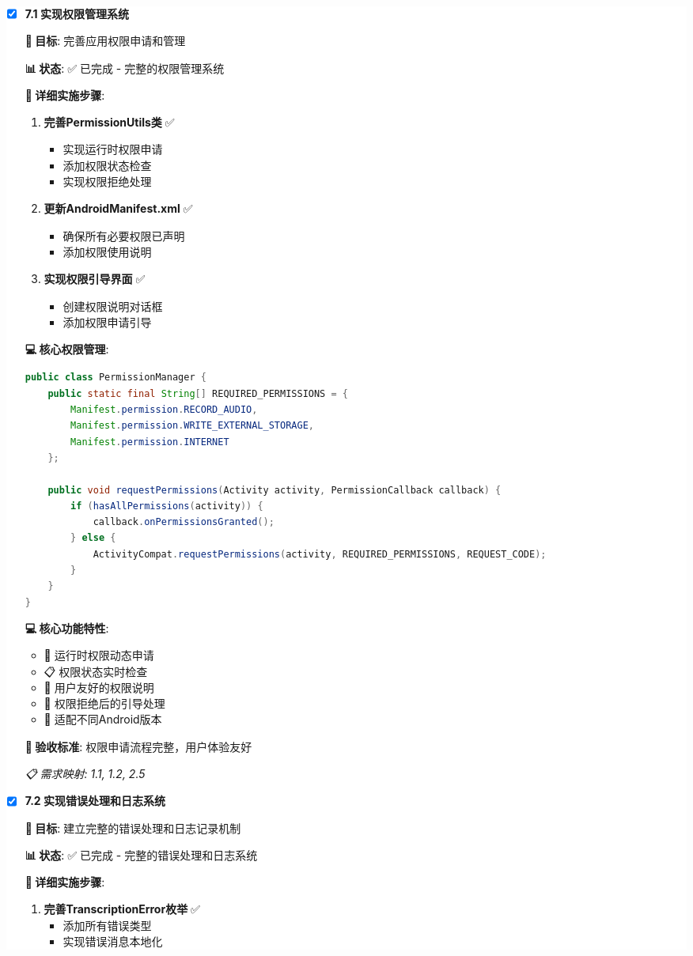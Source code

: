 - [x] **7.1 实现权限管理系统**
  
  **🎯 目标**: 完善应用权限申请和管理
  
  **📊 状态**: ✅ 已完成 - 完整的权限管理系统
  
  **🔧 详细实施步骤**:
  1. **完善PermissionUtils类** ✅
     - 实现运行时权限申请
     - 添加权限状态检查
     - 实现权限拒绝处理
  
  2. **更新AndroidManifest.xml** ✅
     - 确保所有必要权限已声明
     - 添加权限使用说明
  
  3. **实现权限引导界面** ✅
     - 创建权限说明对话框
     - 添加权限申请引导
  
  **💻 核心权限管理**:
  ```java
  public class PermissionManager {
      public static final String[] REQUIRED_PERMISSIONS = {
          Manifest.permission.RECORD_AUDIO,
          Manifest.permission.WRITE_EXTERNAL_STORAGE,
          Manifest.permission.INTERNET
      };
      
      public void requestPermissions(Activity activity, PermissionCallback callback) {
          if (hasAllPermissions(activity)) {
              callback.onPermissionsGranted();
          } else {
              ActivityCompat.requestPermissions(activity, REQUIRED_PERMISSIONS, REQUEST_CODE);
          }
      }
  }
  ```
  
  **💻 核心功能特性**:
  - 🔐 运行时权限动态申请
  - 📋 权限状态实时检查
  - 💬 用户友好的权限说明
  - 🔄 权限拒绝后的引导处理
  - 📱 适配不同Android版本
  
  **🎯 验收标准**: 权限申请流程完整，用户体验友好
  
  _📋 需求映射: 1.1, 1.2, 2.5_

- [x] **7.2 实现错误处理和日志系统**
  
  **🎯 目标**: 建立完整的错误处理和日志记录机制
  
  **📊 状态**: ✅ 已完成 - 完整的错误处理和日志系统
  
  **🔧 详细实施步骤**:
  1. **完善TranscriptionError枚举** ✅
     - 添加所有错误类型
     - 实现错误消息本地化
  